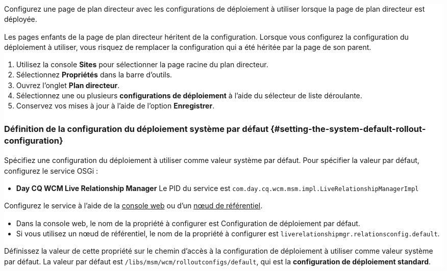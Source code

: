 Configurez une page de plan directeur avec les configurations de déploiement à utiliser lorsque la page de plan directeur est déployée.

Les pages enfants de la page de plan directeur héritent de la configuration. Lorsque vous configurez la configuration du déploiement à utiliser, vous risquez de remplacer la configuration qui a été héritée par la page de son parent.

1. Utilisez la console **Sites** pour sélectionner la page racine du plan directeur.
1. Sélectionnez **Propriétés** dans la barre d’outils.
1. Ouvrez l’onglet **Plan directeur**.
1. Sélectionnez une ou plusieurs **configurations de déploiement** à l’aide du sélecteur de liste déroulante.
1. Conservez vos mises à jour à l’aide de l’option **Enregistrer**.

### Définition de la configuration du déploiement système par défaut {#setting-the-system-default-rollout-configuration}

Spécifiez une configuration du déploiement à utiliser comme valeur système par défaut. Pour spécifier la valeur par défaut, configurez le service OSGi :

* **Day CQ WCM Live Relationship Manager**
Le PID du service est `com.day.cq.wcm.msm.impl.LiveRelationshipManagerImpl`

Configurez le service à l’aide de la [console web](/help/sites-deploying/configuring-osgi.md#osgi-configuration-with-the-web-console) ou d’un [nœud de référentiel](/help/sites-deploying/configuring-osgi.md#osgi-configuration-in-the-repository).

* Dans la console web, le nom de la propriété à configurer est Configuration de déploiement par défaut.
* Si vous utilisez un nœud de référentiel, le nom de la propriété à configurer est `liverelationshipmgr.relationsconfig.default`.

Définissez la valeur de cette propriété sur le chemin d’accès à la configuration de déploiement à utiliser comme valeur système par défaut. La valeur par défaut est `/libs/msm/wcm/rolloutconfigs/default`, qui est la **configuration de déploiement standard**.
